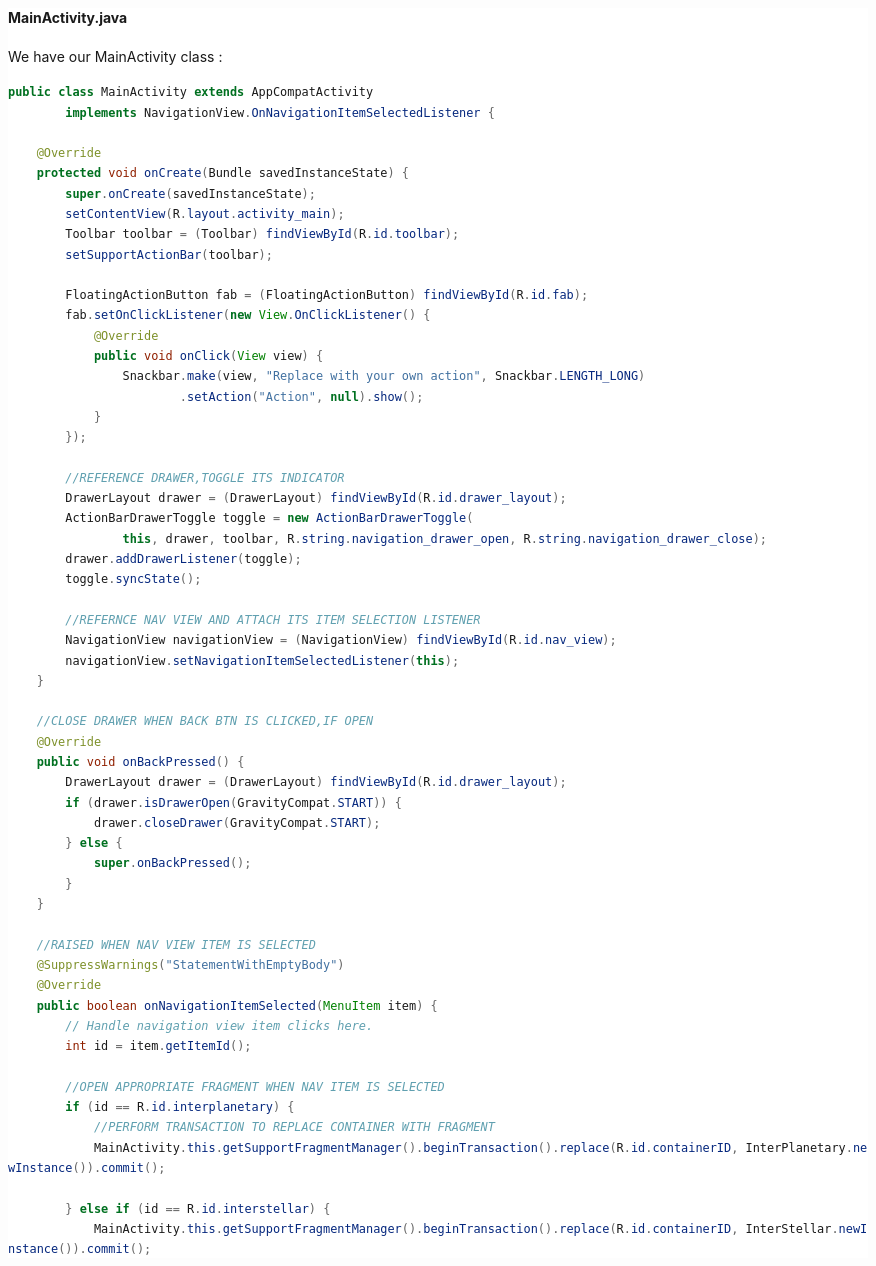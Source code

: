 #### MainActivity.java

We have our MainActivity class :

```java
public class MainActivity extends AppCompatActivity
        implements NavigationView.OnNavigationItemSelectedListener {

    @Override
    protected void onCreate(Bundle savedInstanceState) {
        super.onCreate(savedInstanceState);
        setContentView(R.layout.activity_main);
        Toolbar toolbar = (Toolbar) findViewById(R.id.toolbar);
        setSupportActionBar(toolbar);

        FloatingActionButton fab = (FloatingActionButton) findViewById(R.id.fab);
        fab.setOnClickListener(new View.OnClickListener() {
            @Override
            public void onClick(View view) {
                Snackbar.make(view, "Replace with your own action", Snackbar.LENGTH_LONG)
                        .setAction("Action", null).show();
            }
        });

        //REFERENCE DRAWER,TOGGLE ITS INDICATOR
        DrawerLayout drawer = (DrawerLayout) findViewById(R.id.drawer_layout);
        ActionBarDrawerToggle toggle = new ActionBarDrawerToggle(
                this, drawer, toolbar, R.string.navigation_drawer_open, R.string.navigation_drawer_close);
        drawer.addDrawerListener(toggle);
        toggle.syncState();

        //REFERNCE NAV VIEW AND ATTACH ITS ITEM SELECTION LISTENER
        NavigationView navigationView = (NavigationView) findViewById(R.id.nav_view);
        navigationView.setNavigationItemSelectedListener(this);
    }

    //CLOSE DRAWER WHEN BACK BTN IS CLICKED,IF OPEN
    @Override
    public void onBackPressed() {
        DrawerLayout drawer = (DrawerLayout) findViewById(R.id.drawer_layout);
        if (drawer.isDrawerOpen(GravityCompat.START)) {
            drawer.closeDrawer(GravityCompat.START);
        } else {
            super.onBackPressed();
        }
    }

    //RAISED WHEN NAV VIEW ITEM IS SELECTED
    @SuppressWarnings("StatementWithEmptyBody")
    @Override
    public boolean onNavigationItemSelected(MenuItem item) {
        // Handle navigation view item clicks here.
        int id = item.getItemId();

        //OPEN APPROPRIATE FRAGMENT WHEN NAV ITEM IS SELECTED
        if (id == R.id.interplanetary) {
            //PERFORM TRANSACTION TO REPLACE CONTAINER WITH FRAGMENT
            MainActivity.this.getSupportFragmentManager().beginTransaction().replace(R.id.containerID, InterPlanetary.newInstance()).commit();

        } else if (id == R.id.interstellar) {
            MainActivity.this.getSupportFragmentManager().beginTransaction().replace(R.id.containerID, InterStellar.newInstance()).commit();
```